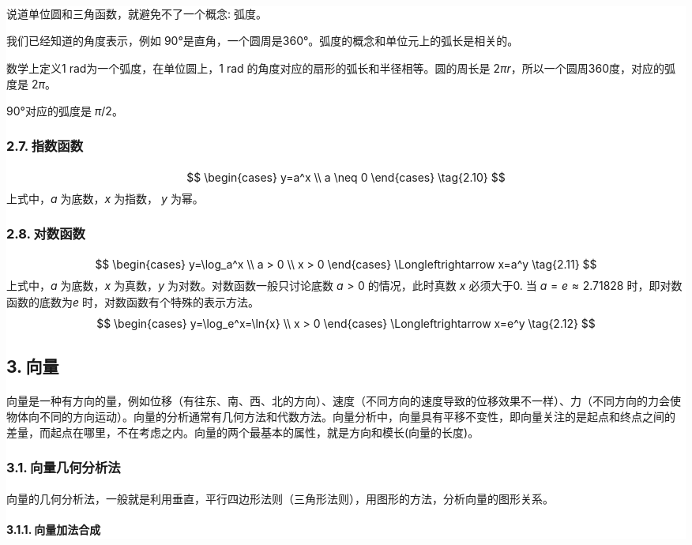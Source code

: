 说道单位圆和三角函数，就避免不了一个概念: 弧度。

我们已经知道的角度表示，例如 90°是直角，一个圆周是360°。弧度的概念和单位元上的弧长是相关的。

数学上定义1 rad为一个弧度，在单位圆上，1 rad 的角度对应的扇形的弧长和半径相等。圆的周长是 $2\pi r$，所以一个圆周360度，对应的弧度是 $2\pi$。

90°对应的弧度是 $\pi/2$。

### 2.7. 指数函数
$$
\begin{cases} 
y=a^x \\
a \neq 0
\end{cases} \tag{2.10}
$$
上式中，$a$ 为底数，$x$ 为指数， $y$ 为幂。
      
### 2.8. 对数函数

$$
\begin{cases} 
y=\log_a^x \\
a > 0 \\
x > 0
\end{cases} 
\Longleftrightarrow x=a^y \tag{2.11}
$$
上式中，$a$ 为底数，$x$ 为真数，$y$ 为对数。对数函数一般只讨论底数 $a>0$  的情况，此时真数 $x$ 必须大于0.
当 $a=e \approx 2.71828$ 时，即对数函数的底数为$e$ 时，对数函数有个特殊的表示方法。
$$
\begin{cases} 
y=\log_e^x=\ln{x} \\
x > 0
\end{cases}
\Longleftrightarrow x=e^y \tag{2.12}
$$

## 3. 向量

向量是一种有方向的量，例如位移（有往东、南、西、北的方向）、速度（不同方向的速度导致的位移效果不一样）、力（不同方向的力会使物体向不同的方向运动）。向量的分析通常有几何方法和代数方法。向量分析中，向量具有平移不变性，即向量关注的是起点和终点之间的差量，而起点在哪里，不在考虑之内。向量的两个最基本的属性，就是方向和模长(向量的长度)。

### 3.1. 向量几何分析法

向量的几何分析法，一般就是利用垂直，平行四边形法则（三角形法则），用图形的方法，分析向量的图形关系。

#### 3.1.1. 向量加法合成

